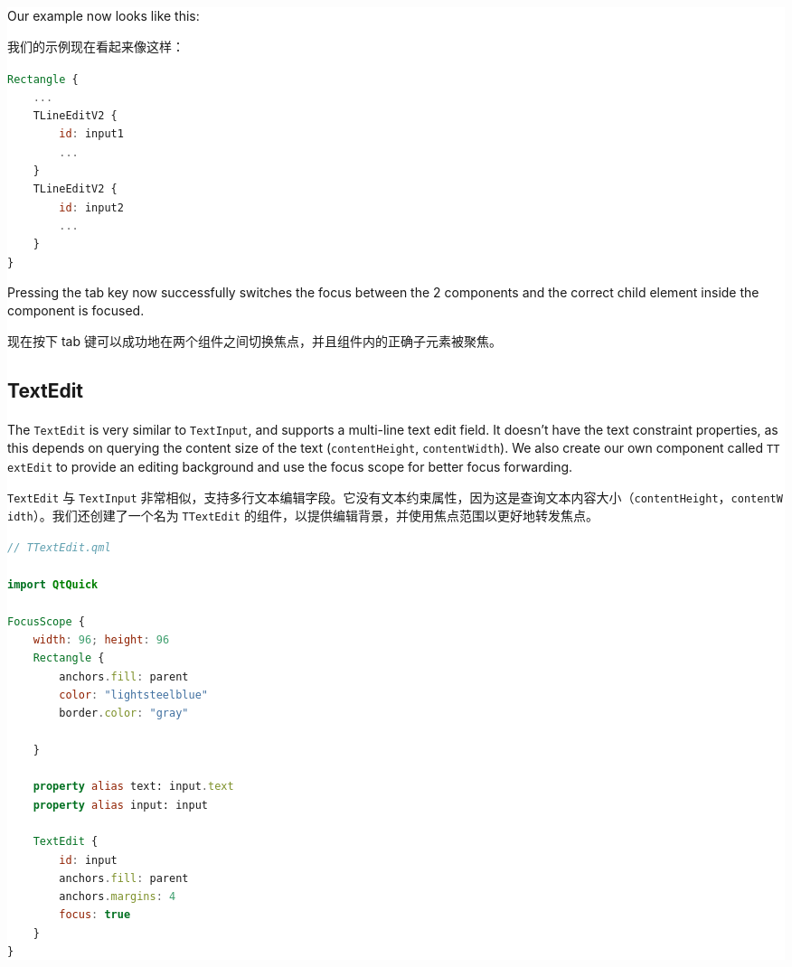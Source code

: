 Our example now looks like this:

我们的示例现在看起来像这样：
```qml
Rectangle {
    ...
    TLineEditV2 {
        id: input1
        ...
    }
    TLineEditV2 {
        id: input2
        ...
    }
}
```

Pressing the tab key now successfully switches the focus between the 2 components and the correct child element inside the component is focused.

现在按下 tab 键可以成功地在两个组件之间切换焦点，并且组件内的正确子元素被聚焦。

## TextEdit

The `TextEdit` is very similar to `TextInput`, and supports a multi-line text edit field. It doesn’t have the text constraint properties, as this depends on querying the content size of the text (`contentHeight`, `contentWidth`). We also create our own component called `TTextEdit` to provide an editing background and use the focus scope for better focus forwarding.

`TextEdit` 与 `TextInput` 非常相似，支持多行文本编辑字段。它没有文本约束属性，因为这是查询文本内容大小（`contentHeight`，`contentWidth`）。我们还创建了一个名为 `TTextEdit` 的组件，以提供编辑背景，并使用焦点范围以更好地转发焦点。

```qml
// TTextEdit.qml

import QtQuick

FocusScope {
    width: 96; height: 96
    Rectangle {
        anchors.fill: parent
        color: "lightsteelblue"
        border.color: "gray"

    }

    property alias text: input.text
    property alias input: input

    TextEdit {
        id: input
        anchors.fill: parent
        anchors.margins: 4
        focus: true
    }
}
```
